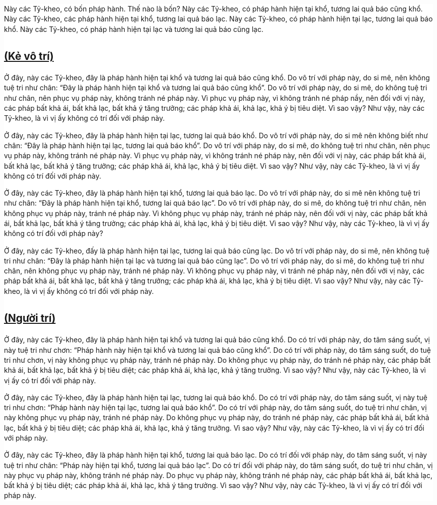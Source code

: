 Này các Tỷ-kheo, có bốn pháp hành. Thế nào là bốn? Này các Tỷ-kheo, có pháp hành hiện tại khổ, tương lai quả báo cũng khổ. Này các Tỷ-kheo, các pháp hành hiện tại khổ, tương lai quả báo lạc. Này các Tỷ-kheo, có pháp hành hiện tại lạc, tương lai quả báo khổ. Này các Tỷ-kheo, có pháp hành hiện tại lạc và tương lai quả báo cũng lạc.

## [(Kẻ vô trí)](#toc)

Ở đây, này các Tỷ-kheo, đây là pháp hành hiện tại khổ và tương lai quả báo cũng khổ. Do vô trí với pháp này, do si mê, nên không tuệ tri như chân: “Ðây là pháp hành hiện tại khổ và tương lai quả báo cũng khổ”. Do vô trí với pháp này, do si mê, do không tuệ tri như chân, nên phục vụ pháp này, không tránh né pháp này. Vì phục vụ pháp này, vì không tránh né pháp nầy, nên đối với vị này, các pháp bất khả ái, bất khả lạc, bất khả ý tăng trưởng; các pháp khả ái, khả lạc, khả ý bị tiêu diệt. Vì sao vậy? Như vậy, này các Tỷ-kheo, là vì vị ấy không có trí đối với pháp này.

Ở đây, này các Tỷ-kheo, đây là pháp hành hiện tại lạc, tương lai quả báo khổ. Do vô trí với pháp này, do si mê nên không biết như chân: “Ðây là pháp hành hiện tại lạc, tương lai quả báo khổ”. Do vô trí với pháp này, do si mê, do không tuệ tri như chân, nên phục vụ pháp này, không tránh né pháp này. Vì phục vụ pháp này, vì không tránh né pháp này, nên đối với vị này, các pháp bất khả ái, bất khả lạc, bất khả ý tăng trưởng; các pháp khả ái, khả lạc, khả ý bị tiêu diệt. Vì sao vậy? Như vậy, này các Tỷ-kheo, là vì vị ấy không có trí đối với pháp này.

Ở đây, này các Tỷ-kheo, đây là pháp hành hiện tại khổ, tương lai quả báo lạc. Do vô trí với pháp này, do si mê nên không tuệ tri như chân: “Ðây là pháp hành hiện tại khổ, tương lai quả báo lạc”. Do vô trí với pháp này, do si mê, do không tuệ tri như chân, nên không phục vụ pháp này, tránh né pháp này. Vì không phục vụ pháp này, tránh né pháp này, nên đối với vị này, các pháp bất khả ái, bất khả lạc, bất khả ý tăng trưởng; các pháp khả ái, khả lạc, khả ý bị tiêu diệt. Vì sao vậy? Như vậy, này các Tỷ-kheo, là vì vị ấy không có trí đối với pháp này?

Ở đây, này các Tỷ-kheo, đấy là pháp hành hiện tại lạc, tương lai quả báo cũng lạc. Do vô trí với pháp này, do si mê, nên không tuệ tri như chân: “Ðây là pháp hành hiện tại lạc và tương lai quả báo cũng lạc”. Do vô trí với pháp này, do si mê, do không tuệ tri như chân, nên không phục vụ pháp này, tránh né pháp này. Vì không phục vụ pháp này, vì tránh né pháp này, nên đối với vị này, các pháp bất khả ái, bất khả lạc, bất khả ý tăng trưởng; các pháp khả ái, khả lạc, khả ý bị tiêu diệt. Vì sao vậy? Như vậy, này các Tỷ-kheo, là vì vị ấy không có trí đối với pháp này.

## [(Người trí)](#toc)

Ở đây, này các Tỷ-kheo, đây là pháp hành hiện tại khổ và tương lai quả báo cũng khổ. Do có trí với pháp này, do tâm sáng suốt, vị này tuệ tri như chơn: “Pháp hành này hiện tại khổ và tương lai quả báo cũng khổ”. Do có trí với pháp này, do tâm sáng suốt, do tuệ tri như chơn, vị này không phục vụ pháp này, tránh né pháp này. Do không phục vụ pháp này, do tránh né pháp này, các pháp bất khả ái, bất khả lạc, bất khả ý bị tiêu diệt; các pháp khả ái, khả lạc, khả ý tăng trưởng. Vì sao vậy? Như vậy, này các Tỷ-kheo, là vì vị ấy có trí đối với pháp này.

Ở đây, này các Tỷ-kheo, đây là pháp hành hiện tại lạc, tương lai quả báo khổ. Do có trí với pháp này, do tâm sáng suốt, vị này tuệ tri như chơn: “Pháp hành này hiện tại lạc, tương lai quả báo khổ”. Do có trí với pháp này, do tâm sáng suốt, do tuệ tri như chân, vị này không phục vụ pháp này, tránh né pháp này. Do không phục vụ pháp này, do tránh né pháp này, các pháp bất khả ái, bất khả lạc, bất khả ý bị tiêu diệt; các pháp khả ái, khả lạc, khả ý tăng trưởng. Vì sao vậy? Như vậy, này các Tỷ-kheo, là vì vị ấy có trí đối với pháp này.

Ở đây, này các Tỷ-kheo, đây là pháp hành hiện tại khổ, tương lai quả báo lạc. Do có trí đối với pháp này, do tâm sáng suốt, vị này tuệ tri như chân: “Pháp này hiện tại khổ, tương lai quả báo lạc”. Do có trí đối với pháp này, do tâm sáng suốt, do tuệ tri như chân, vị này phục vụ pháp này, không tránh né pháp này. Do phục vụ pháp này, không tránh né pháp này, các pháp bất khả ái, bất khả lạc, bất khả ý bị tiêu diệt; các pháp khả ái, khả lạc, khả ý tăng trưởng. Vì sao vậy? Như vậy, này các Tỷ-kheo, là vì vị ấy có trí đối với pháp này.
